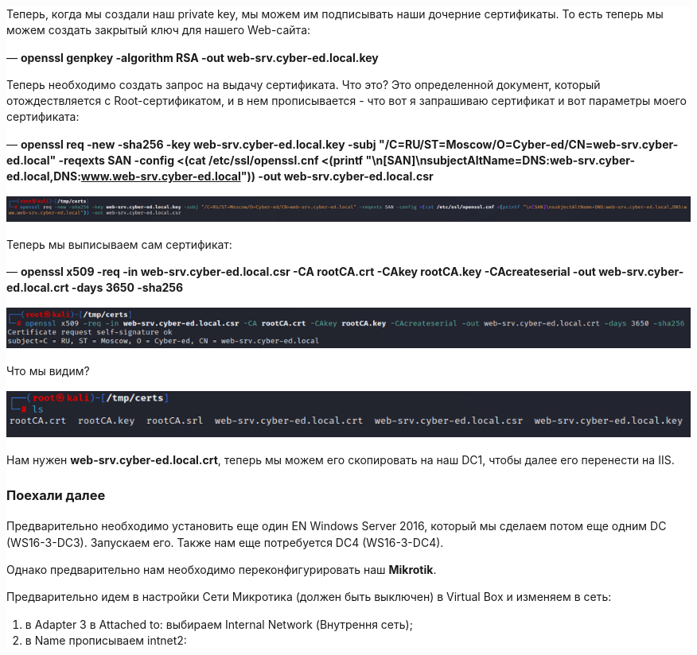 Теперь, когда мы создали наш private key, мы можем им подписывать наши дочерние сертификаты. То есть теперь мы можем создать закрытый ключ для нашего Web-сайта:

— **openssl genpkey -algorithm RSA -out web-srv.cyber-ed.local.key**

Теперь необходимо создать запрос на выдачу сертификата. Что это? Это определенной документ, который отождествляется с Root-сертификатом, и в нем прописывается - что вот я запрашиваю сертификат и вот параметры моего сертификата:

— **openssl req -new -sha256 -key web-srv.cyber-ed.local.key -subj "/C=RU/ST=Moscow/O=Cyber-ed/CN=web-srv.cyber-ed.local" -reqexts SAN -config <(cat /etc/ssl/openssl.cnf <(printf "\n[SAN]\nsubjectAltName=DNS:web-srv.cyber-ed.local,DNS:www.web-srv.cyber-ed.local")) -out web-srv.cyber-ed.local.csr**

![Untitled](images/Untitled%2027.png)

Теперь мы выписываем сам сертификат:

— **openssl x509 -req -in web-srv.cyber-ed.local.csr -CA rootCA.crt -CAkey rootCA.key -CAcreateserial -out web-srv.cyber-ed.local.crt -days 3650 -sha256**

![Untitled](images/Untitled%2028.png)

Что мы видим?

![Untitled](images/Untitled%2029.png)

Нам нужен **web-srv.cyber-ed.local.crt**, теперь мы можем его скопировать на наш DC1, чтобы далее его перенести на IIS.

### Поехали далее

Предварительно необходимо установить еще один EN Windows Server 2016, который мы сделаем потом еще одним DC (WS16-3-DC3). Запускаем его. Также нам еще потребуется DC4 (WS16-3-DC4).

Однако предварительно нам необходимо переконфигурировать наш **Mikrotik**.

Предварительно идем в настройки Сети Микротика (должен быть выключен) в Virtual Box и изменяем в сеть:

1. в Adapter 3 в Attached to: выбираем Internal Network (Внутрення сеть);
2. в Name прописываем intnet2:
